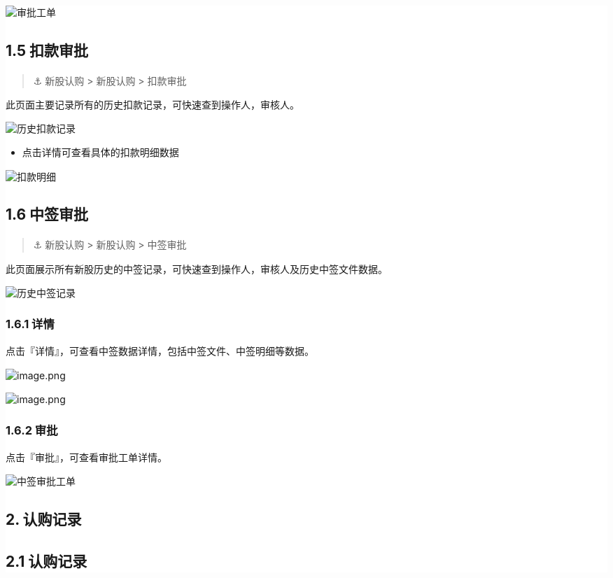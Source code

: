
![审批工单](/assets/4308a8852603090fc641662798a68a59.png)


## 1.5 扣款审批


> ⚓ 新股认购 > 新股认购 > 扣款审批


此页面主要记录所有的历史扣款记录，可快速查到操作人，审核人。


![历史扣款记录](/assets/98ae72a94417e0a86306d17dddd74037.png)

- 点击详情可查看具体的扣款明细数据

![扣款明细](/assets/6b1b9ac788d4778d3c9710a82deb7206.png)


## 1.6 中签审批


> ⚓ 新股认购 > 新股认购 > 中签审批


此页面展示所有新股历史的中签记录，可快速查到操作人，审核人及历史中签文件数据。


![历史中签记录](/assets/c8d53135c41e1b0e5b415e8305fe369a.png)


### 1.6.1 详情


点击『详情』，可查看中签数据详情，包括中签文件、中签明细等数据。


![image.png](/assets/ef7e50b1b1469663240e4988dbd9cfc9.png)


![image.png](/assets/bcc5d3aa81b2046a30a6c186d0d50f17.png)


### 1.6.2 审批


点击『审批』，可查看审批工单详情。


![中签审批工单](/assets/c238def36fcf514760f4deb1f55378df.png)


## 2. 认购记录


## 2.1 认购记录

